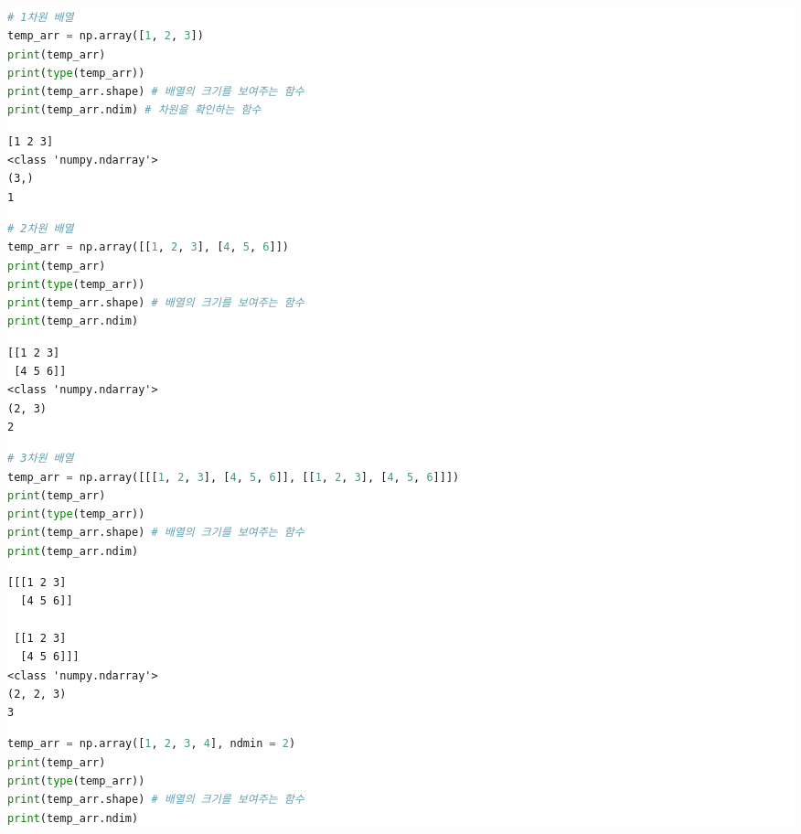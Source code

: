 

```python
# 1차원 배열
temp_arr = np.array([1, 2, 3])
print(temp_arr)
print(type(temp_arr))
print(temp_arr.shape) # 배열의 크기를 보여주는 함수
print(temp_arr.ndim) # 차원을 확인하는 함수
```

    [1 2 3]
    <class 'numpy.ndarray'>
    (3,)
    1
    


```python
# 2차원 배열
temp_arr = np.array([[1, 2, 3], [4, 5, 6]])
print(temp_arr)
print(type(temp_arr))
print(temp_arr.shape) # 배열의 크기를 보여주는 함수
print(temp_arr.ndim)
```

    [[1 2 3]
     [4 5 6]]
    <class 'numpy.ndarray'>
    (2, 3)
    2
    


```python
# 3차원 배열
temp_arr = np.array([[[1, 2, 3], [4, 5, 6]], [[1, 2, 3], [4, 5, 6]]])
print(temp_arr)
print(type(temp_arr))
print(temp_arr.shape) # 배열의 크기를 보여주는 함수
print(temp_arr.ndim)
```

    [[[1 2 3]
      [4 5 6]]
    
     [[1 2 3]
      [4 5 6]]]
    <class 'numpy.ndarray'>
    (2, 2, 3)
    3
    


```python
temp_arr = np.array([1, 2, 3, 4], ndmin = 2)
print(temp_arr)
print(type(temp_arr))
print(temp_arr.shape) # 배열의 크기를 보여주는 함수
print(temp_arr.ndim)
```
